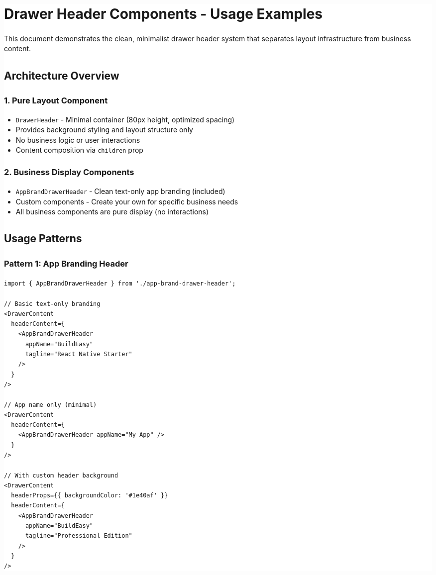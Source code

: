 # Drawer Header Components - Usage Examples

This document demonstrates the clean, minimalist drawer header system that separates layout infrastructure from business content.

## Architecture Overview

### 1. Pure Layout Component

- `DrawerHeader` - Minimal container (80px height, optimized spacing)
- Provides background styling and layout structure only
- No business logic or user interactions
- Content composition via `children` prop

### 2. Business Display Components

- `AppBrandDrawerHeader` - Clean text-only app branding (included)
- Custom components - Create your own for specific business needs
- All business components are pure display (no interactions)

## Usage Patterns

### Pattern 1: App Branding Header

```tsx
import { AppBrandDrawerHeader } from './app-brand-drawer-header';

// Basic text-only branding
<DrawerContent
  headerContent={
    <AppBrandDrawerHeader
      appName="BuildEasy"
      tagline="React Native Starter"
    />
  }
/>

// App name only (minimal)
<DrawerContent
  headerContent={
    <AppBrandDrawerHeader appName="My App" />
  }
/>

// With custom header background
<DrawerContent
  headerProps={{ backgroundColor: '#1e40af' }}
  headerContent={
    <AppBrandDrawerHeader
      appName="BuildEasy"
      tagline="Professional Edition"
    />
  }
/>
```
